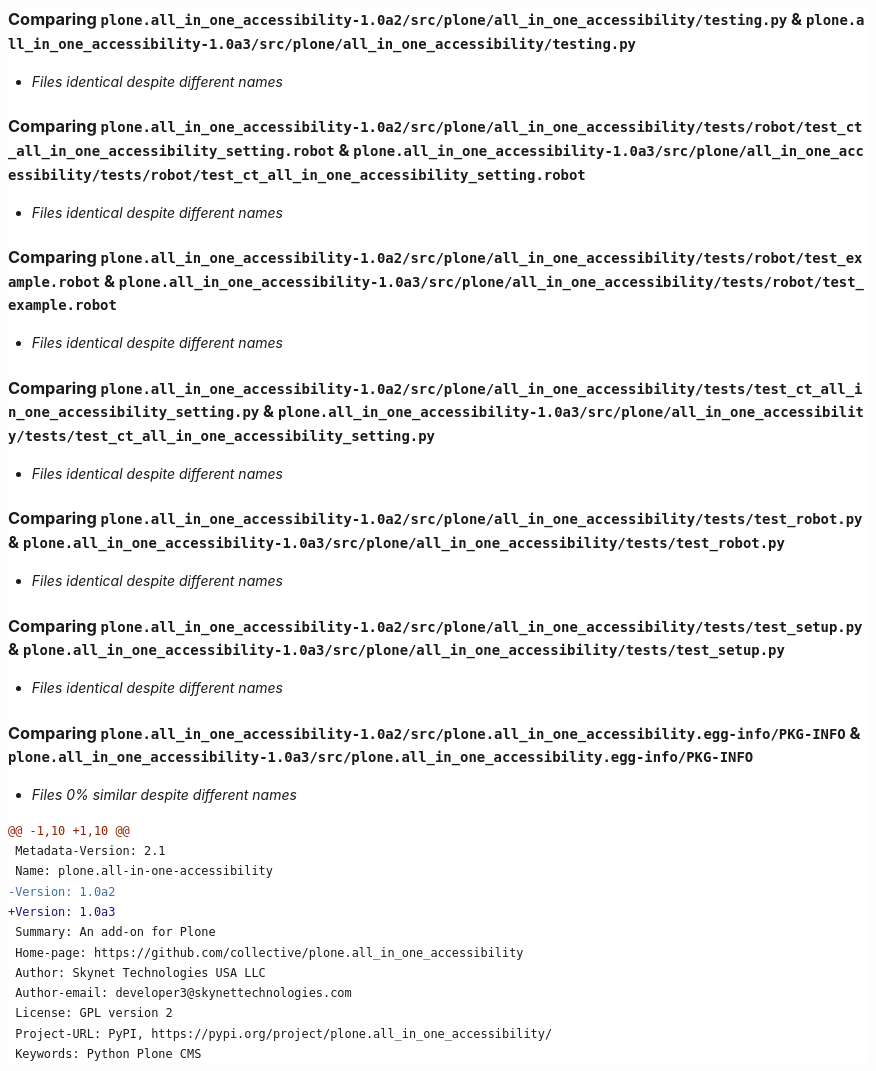 ### Comparing `plone.all_in_one_accessibility-1.0a2/src/plone/all_in_one_accessibility/testing.py` & `plone.all_in_one_accessibility-1.0a3/src/plone/all_in_one_accessibility/testing.py`

 * *Files identical despite different names*

### Comparing `plone.all_in_one_accessibility-1.0a2/src/plone/all_in_one_accessibility/tests/robot/test_ct_all_in_one_accessibility_setting.robot` & `plone.all_in_one_accessibility-1.0a3/src/plone/all_in_one_accessibility/tests/robot/test_ct_all_in_one_accessibility_setting.robot`

 * *Files identical despite different names*

### Comparing `plone.all_in_one_accessibility-1.0a2/src/plone/all_in_one_accessibility/tests/robot/test_example.robot` & `plone.all_in_one_accessibility-1.0a3/src/plone/all_in_one_accessibility/tests/robot/test_example.robot`

 * *Files identical despite different names*

### Comparing `plone.all_in_one_accessibility-1.0a2/src/plone/all_in_one_accessibility/tests/test_ct_all_in_one_accessibility_setting.py` & `plone.all_in_one_accessibility-1.0a3/src/plone/all_in_one_accessibility/tests/test_ct_all_in_one_accessibility_setting.py`

 * *Files identical despite different names*

### Comparing `plone.all_in_one_accessibility-1.0a2/src/plone/all_in_one_accessibility/tests/test_robot.py` & `plone.all_in_one_accessibility-1.0a3/src/plone/all_in_one_accessibility/tests/test_robot.py`

 * *Files identical despite different names*

### Comparing `plone.all_in_one_accessibility-1.0a2/src/plone/all_in_one_accessibility/tests/test_setup.py` & `plone.all_in_one_accessibility-1.0a3/src/plone/all_in_one_accessibility/tests/test_setup.py`

 * *Files identical despite different names*

### Comparing `plone.all_in_one_accessibility-1.0a2/src/plone.all_in_one_accessibility.egg-info/PKG-INFO` & `plone.all_in_one_accessibility-1.0a3/src/plone.all_in_one_accessibility.egg-info/PKG-INFO`

 * *Files 0% similar despite different names*

```diff
@@ -1,10 +1,10 @@
 Metadata-Version: 2.1
 Name: plone.all-in-one-accessibility
-Version: 1.0a2
+Version: 1.0a3
 Summary: An add-on for Plone
 Home-page: https://github.com/collective/plone.all_in_one_accessibility
 Author: Skynet Technologies USA LLC
 Author-email: developer3@skynettechnologies.com
 License: GPL version 2
 Project-URL: PyPI, https://pypi.org/project/plone.all_in_one_accessibility/
 Keywords: Python Plone CMS
```
